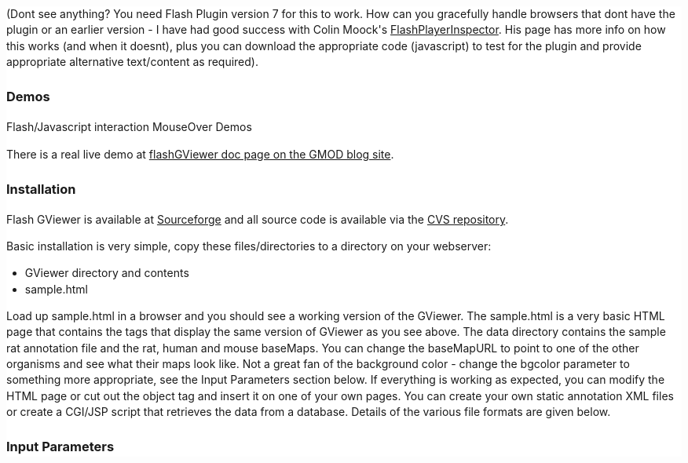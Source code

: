 (Dont see anything? You need Flash Plugin version 7 for this to work.
How can you gracefully handle browsers that dont have the plugin or an
earlier version - I have had good success with Colin Moock's
<a href="http://www.moock.org/webdesign/flash/detection/moockfpi/"
class="external text" rel="nofollow">FlashPlayerInspector</a>. His page
has more info on how this works (and when it doesnt), plus you can
download the appropriate code (javascript) to test for the plugin and
provide appropriate alternative text/content as required).

  

### <span id="Demos" class="mw-headline">Demos</span>

Flash/Javascript interaction MouseOver Demos

There is a real live demo at
<a href="http://blog.gmod.org/nondrupal/FlashGViewer_forWeb"
class="external text" rel="nofollow">flashGViewer doc page on the GMOD
blog site</a>.

### <span id="Installation" class="mw-headline">Installation</span>

Flash GViewer is available at <a
href="http://sourceforge.net/project/showfiles.php?group_id=27707&amp;package_id=161280"
class="external text" rel="nofollow">Sourceforge</a> and all source code
is available via the
<a href="http://gmod.cvs.sourceforge.net/gmod/FlashGViewer/"
class="external text" rel="nofollow">CVS repository</a>.

Basic installation is very simple, copy these files/directories to a
directory on your webserver:

- GViewer directory and contents
- sample.html

Load up sample.html in a browser and you should see a working version of
the GViewer. The sample.html is a very basic HTML page that contains the
tags that display the same version of GViewer as you see above. The data
directory contains the sample rat annotation file and the rat, human and
mouse baseMaps. You can change the baseMapURL to point to one of the
other organisms and see what their maps look like. Not a great fan of
the background color - change the bgcolor parameter to something more
appropriate, see the Input Parameters section below. If everything is
working as expected, you can modify the HTML page or cut out the object
tag and insert it on one of your own pages. You can create your own
static annotation XML files or create a CGI/JSP script that retrieves
the data from a database. Details of the various file formats are given
below.

  

### <span id="Input_Parameters" class="mw-headline">Input Parameters</span>
